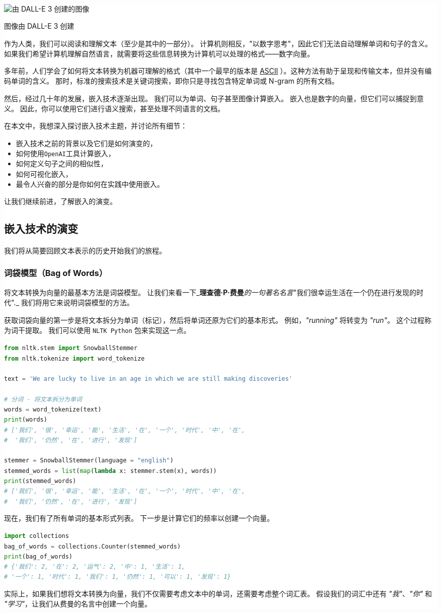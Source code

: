 ![由 DALL-E 3 创建的图像](https://towardsdatascience.com/wp-content/uploads/2024/02/10OVy_qF0NLJOyUnfz8lRzg.jpeg)

图像由 DALL-E 3 创建

作为人类，我们可以阅读和理解文本（至少是其中的一部分）。 计算机则相反，"以数字思考"，因此它们无法自动理解单词和句子的含义。 如果我们希望计算机理解自然语言，就需要将这些信息转换为计算机可以处理的格式——数字向量。

多年前，人们学会了如何将文本转换为机器可理解的格式（其中一个最早的版本是 [ASCII](https://en.wikipedia.org/wiki/ASCII) ）。这种方法有助于呈现和传输文本，但并没有编码单词的含义。 那时，标准的搜索技术是关键词搜索，即你只是寻找包含特定单词或 N-gram 的所有文档。

然后，经过几十年的发展，嵌入技术逐渐出现。 我们可以为单词、句子甚至图像计算嵌入。 嵌入也是数字的向量，但它们可以捕捉到意义。 因此，你可以使用它们进行语义搜索，甚至处理不同语言的文档。

在本文中，我想深入探讨嵌入技术主题，并讨论所有细节：

*   嵌入技术之前的背景以及它们是如何演变的，
*   如何使用`OpenAI`工具计算嵌入，
*   如何定义句子之间的相似性，
*   如何可视化嵌入，
*   最令人兴奋的部分是你如何在实践中使用嵌入。

让我们继续前进，了解嵌入的演变。

## 嵌入技术的演变

我们将从简要回顾文本表示的历史开始我们的旅程。

### 词袋模型（Bag of Words）

将文本转换为向量的最基本方法是词袋模型。 让我们来看一下_**理查德·P·费曼**_的一句著名名言_"我们很幸运生活在一个仍在进行发现的时代"._ 我们将用它来说明词袋模型的方法。

获取词袋向量的第一步是将文本拆分为单词（标记），然后将单词还原为它们的基本形式。 例如，_"running"_ 将转变为 _"run"_。 这个过程称为词干提取。 我们可以使用 `NLTK Python` 包来实现这一点。

```python
from nltk.stem import SnowballStemmer
from nltk.tokenize import word_tokenize
    
text = 'We are lucky to live in an age in which we are still making discoveries'
    
# 分词 - 将文本拆分为单词
words = word_tokenize(text)
print(words)
# ['我们', '很', '幸运', '能', '生活', '在', '一个', '时代', '中', '在',
#  '我们', '仍然', '在', '进行', '发现']
    
stemmer = SnowballStemmer(language = "english")
stemmed_words = list(map(lambda x: stemmer.stem(x), words))
print(stemmed_words)
# ['我们', '很', '幸运', '能', '生活', '在', '一个', '时代', '中', '在', 
#  '我们', '仍然', '在', '进行', '发现']
```
现在，我们有了所有单词的基本形式列表。 下一步是计算它们的频率以创建一个向量。

```python
import collections
bag_of_words = collections.Counter(stemmed_words)
print(bag_of_words)
# {'我们': 2, '在': 2, '运气': 2, '中': 1, '生活': 1, 
# '一个': 1, '时代': 1, '我们': 1, '仍然': 1, '可以': 1, '发现': 1}
```
实际上，如果我们想将文本转换为向量，我们不仅需要考虑文本中的单词，还需要考虑整个词汇表。 假设我们的词汇中还有 _"我"_、_"你"_ 和 _"学习"_，让我们从费曼的名言中创建一个向量。
